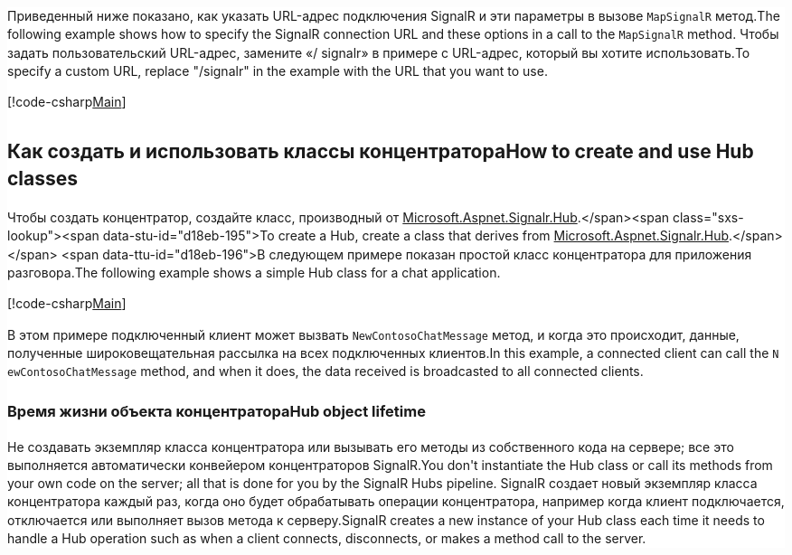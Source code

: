 <span data-ttu-id="d18eb-192">Приведенный ниже показано, как указать URL-адрес подключения SignalR и эти параметры в вызове `MapSignalR` метод.</span><span class="sxs-lookup"><span data-stu-id="d18eb-192">The following example shows how to specify the SignalR connection URL and these options in a call to the `MapSignalR` method.</span></span> <span data-ttu-id="d18eb-193">Чтобы задать пользовательский URL-адрес, замените «/ signalr» в примере с URL-адрес, который вы хотите использовать.</span><span class="sxs-lookup"><span data-stu-id="d18eb-193">To specify a custom URL, replace "/signalr" in the example with the URL that you want to use.</span></span>

[!code-csharp[Main](hubs-api-guide-server/samples/sample6.cs)]

<a id="hubclass"></a>

## <a name="how-to-create-and-use-hub-classes"></a><span data-ttu-id="d18eb-194">Как создать и использовать классы концентратора</span><span class="sxs-lookup"><span data-stu-id="d18eb-194">How to create and use Hub classes</span></span>

<span data-ttu-id="d18eb-195">Чтобы создать концентратор, создайте класс, производный от [Microsoft.Aspnet.Signalr.Hub](https://msdn.microsoft.com/library/microsoft.aspnet.signalr.hub(v=vs.111).aspx).</span><span class="sxs-lookup"><span data-stu-id="d18eb-195">To create a Hub, create a class that derives from [Microsoft.Aspnet.Signalr.Hub](https://msdn.microsoft.com/library/microsoft.aspnet.signalr.hub(v=vs.111).aspx).</span></span> <span data-ttu-id="d18eb-196">В следующем примере показан простой класс концентратора для приложения разговора.</span><span class="sxs-lookup"><span data-stu-id="d18eb-196">The following example shows a simple Hub class for a chat application.</span></span>

[!code-csharp[Main](hubs-api-guide-server/samples/sample7.cs)]

<span data-ttu-id="d18eb-197">В этом примере подключенный клиент может вызвать `NewContosoChatMessage` метод, и когда это происходит, данные, полученные широковещательная рассылка на всех подключенных клиентов.</span><span class="sxs-lookup"><span data-stu-id="d18eb-197">In this example, a connected client can call the `NewContosoChatMessage` method, and when it does, the data received is broadcasted to all connected clients.</span></span>

<a id="transience"></a>

### <a name="hub-object-lifetime"></a><span data-ttu-id="d18eb-198">Время жизни объекта концентратора</span><span class="sxs-lookup"><span data-stu-id="d18eb-198">Hub object lifetime</span></span>

<span data-ttu-id="d18eb-199">Не создавать экземпляр класса концентратора или вызывать его методы из собственного кода на сервере; все это выполняется автоматически конвейером концентраторов SignalR.</span><span class="sxs-lookup"><span data-stu-id="d18eb-199">You don't instantiate the Hub class or call its methods from your own code on the server; all that is done for you by the SignalR Hubs pipeline.</span></span> <span data-ttu-id="d18eb-200">SignalR создает новый экземпляр класса концентратора каждый раз, когда оно будет обрабатывать операции концентратора, например когда клиент подключается, отключается или выполняет вызов метода к серверу.</span><span class="sxs-lookup"><span data-stu-id="d18eb-200">SignalR creates a new instance of your Hub class each time it needs to handle a Hub operation such as when a client connects, disconnects, or makes a method call to the server.</span></span>
